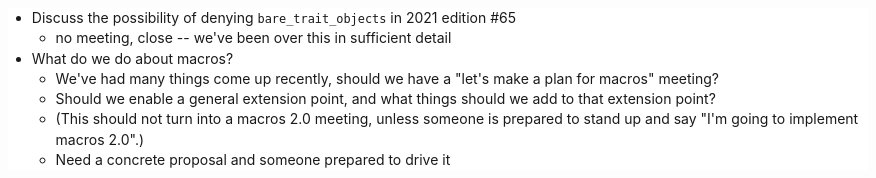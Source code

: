 - Discuss the possibility of denying `bare_trait_objects` in 2021 edition #65
    - no meeting, close -- we've been over this in sufficient detail
- What do we do about macros?
    - We've had many things come up recently, should we have a "let's make a plan for macros" meeting?
    - Should we enable a general extension point, and what things should we add to that extension point?
    - (This should not turn into a macros 2.0 meeting, unless someone is prepared to stand up and say "I'm going to implement macros 2.0".)
    - Need a concrete proposal and someone prepared to drive it